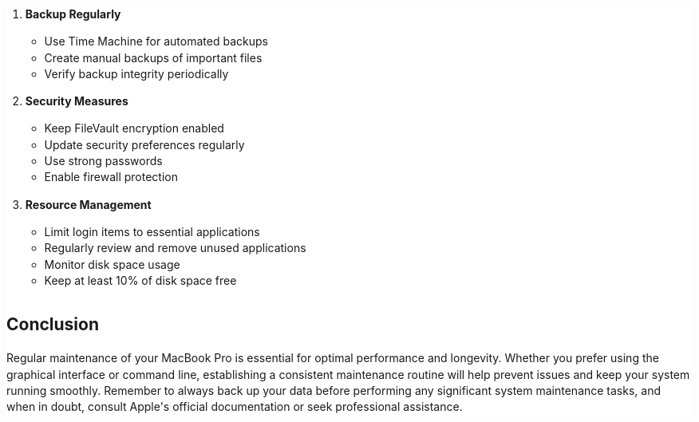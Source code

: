 1. **Backup Regularly**
   - Use Time Machine for automated backups
   - Create manual backups of important files
   - Verify backup integrity periodically

2. **Security Measures**
   - Keep FileVault encryption enabled
   - Update security preferences regularly
   - Use strong passwords
   - Enable firewall protection

3. **Resource Management**
   - Limit login items to essential applications
   - Regularly review and remove unused applications
   - Monitor disk space usage
   - Keep at least 10% of disk space free

## Conclusion

Regular maintenance of your MacBook Pro is essential for optimal performance and longevity. Whether you prefer using the graphical interface or command line, establishing a consistent maintenance routine will help prevent issues and keep your system running smoothly. Remember to always back up your data before performing any significant system maintenance tasks, and when in doubt, consult Apple's official documentation or seek professional assistance.
